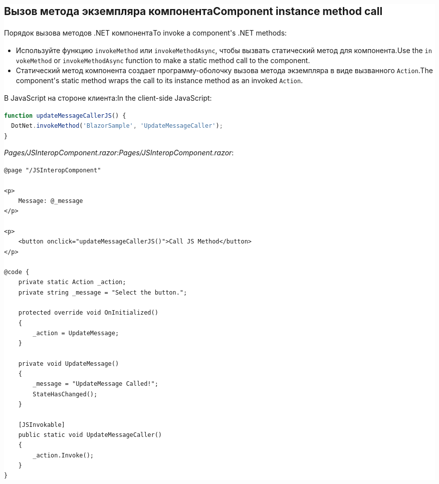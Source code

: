 ## <a name="component-instance-method-call"></a><span data-ttu-id="3ba29-150">Вызов метода экземпляра компонента</span><span class="sxs-lookup"><span data-stu-id="3ba29-150">Component instance method call</span></span>

<span data-ttu-id="3ba29-151">Порядок вызова методов .NET компонента</span><span class="sxs-lookup"><span data-stu-id="3ba29-151">To invoke a component's .NET methods:</span></span>

* <span data-ttu-id="3ba29-152">Используйте функцию `invokeMethod` или `invokeMethodAsync`, чтобы вызвать статический метод для компонента.</span><span class="sxs-lookup"><span data-stu-id="3ba29-152">Use the `invokeMethod` or `invokeMethodAsync` function to make a static method call to the component.</span></span>
* <span data-ttu-id="3ba29-153">Статический метод компонента создает программу-оболочку вызова метода экземпляра в виде вызванного `Action`.</span><span class="sxs-lookup"><span data-stu-id="3ba29-153">The component's static method wraps the call to its instance method as an invoked `Action`.</span></span>

<span data-ttu-id="3ba29-154">В JavaScript на стороне клиента:</span><span class="sxs-lookup"><span data-stu-id="3ba29-154">In the client-side JavaScript:</span></span>

```javascript
function updateMessageCallerJS() {
  DotNet.invokeMethod('BlazorSample', 'UpdateMessageCaller');
}
```

<span data-ttu-id="3ba29-155">*Pages/JSInteropComponent.razor*:</span><span class="sxs-lookup"><span data-stu-id="3ba29-155">*Pages/JSInteropComponent.razor*:</span></span>

```razor
@page "/JSInteropComponent"

<p>
    Message: @_message
</p>

<p>
    <button onclick="updateMessageCallerJS()">Call JS Method</button>
</p>

@code {
    private static Action _action;
    private string _message = "Select the button.";

    protected override void OnInitialized()
    {
        _action = UpdateMessage;
    }

    private void UpdateMessage()
    {
        _message = "UpdateMessage Called!";
        StateHasChanged();
    }

    [JSInvokable]
    public static void UpdateMessageCaller()
    {
        _action.Invoke();
    }
}
```
